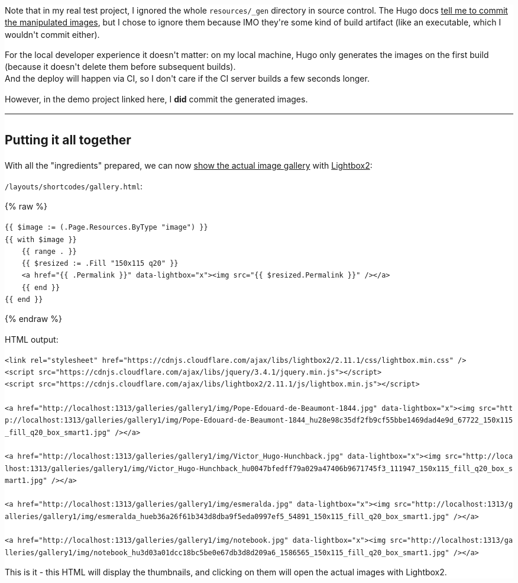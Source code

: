 
Note that in my real test project, I ignored the whole `resources/_gen` directory in source control. The Hugo docs [tell me to commit the manipulated images](https://gohugo.io/content-management/image-processing/#image-processing-performance-consideration), but I chose to ignore them because IMO they're some kind of build artifact (like an executable, which I wouldn't commit either).

For the local developer experience it doesn't matter: on my local machine, Hugo only generates the images on the first build (because it doesn't delete them before subsequent builds).  
And the deploy will happen via CI, so I don't care if the CI server builds a few seconds longer.

However, in the demo project linked here, I **did** commit the generated images.

---

## Putting it all together

With all the "ingredients" prepared, we can now [show the actual image gallery](https://github.com/christianspecht/code-examples/commit/9d50daeb28c3b46e58a4dd191ee7e38f633c5e95) with [Lightbox2](https://lokeshdhakar.com/projects/lightbox2/):

`/layouts/shortcodes/gallery.html`:

{% raw %}
    <link rel="stylesheet" href="https://cdnjs.cloudflare.com/ajax/libs/lightbox2/2.11.1/css/lightbox.min.css" />
    <script src="https://cdnjs.cloudflare.com/ajax/libs/jquery/3.4.1/jquery.min.js"></script>
    <script src="https://cdnjs.cloudflare.com/ajax/libs/lightbox2/2.11.1/js/lightbox.min.js"></script>

    {{ $image := (.Page.Resources.ByType "image") }}
    {{ with $image }}
        {{ range . }}
        {{ $resized := .Fill "150x115 q20" }}
        <a href="{{ .Permalink }}" data-lightbox="x"><img src="{{ $resized.Permalink }}" /></a>
        {{ end }}
    {{ end }}
{% endraw %}

HTML output:

    <link rel="stylesheet" href="https://cdnjs.cloudflare.com/ajax/libs/lightbox2/2.11.1/css/lightbox.min.css" />
    <script src="https://cdnjs.cloudflare.com/ajax/libs/jquery/3.4.1/jquery.min.js"></script>
    <script src="https://cdnjs.cloudflare.com/ajax/libs/lightbox2/2.11.1/js/lightbox.min.js"></script>

    <a href="http://localhost:1313/galleries/gallery1/img/Pope-Edouard-de-Beaumont-1844.jpg" data-lightbox="x"><img src="http://localhost:1313/galleries/gallery1/img/Pope-Edouard-de-Beaumont-1844_hu28e98c35df2fb9cf55bbe1469dad4e9d_67722_150x115_fill_q20_box_smart1.jpg" /></a>
    
    <a href="http://localhost:1313/galleries/gallery1/img/Victor_Hugo-Hunchback.jpg" data-lightbox="x"><img src="http://localhost:1313/galleries/gallery1/img/Victor_Hugo-Hunchback_hu0047bfedff79a029a47406b9671745f3_111947_150x115_fill_q20_box_smart1.jpg" /></a>
    
    <a href="http://localhost:1313/galleries/gallery1/img/esmeralda.jpg" data-lightbox="x"><img src="http://localhost:1313/galleries/gallery1/img/esmeralda_hueb36a26f61b343d8dba9f5eda0997ef5_54891_150x115_fill_q20_box_smart1.jpg" /></a>
    
    <a href="http://localhost:1313/galleries/gallery1/img/notebook.jpg" data-lightbox="x"><img src="http://localhost:1313/galleries/gallery1/img/notebook_hu3d03a01dcc18bc5be0e67db3d8d209a6_1586565_150x115_fill_q20_box_smart1.jpg" /></a>
    
This is it - this HTML will display the thumbnails, and clicking on them will open the actual images with Lightbox2.
